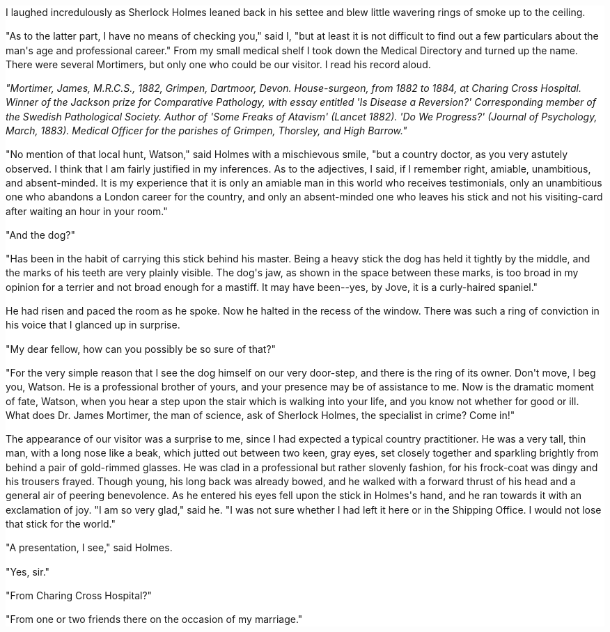 I laughed incredulously as Sherlock Holmes leaned back in his settee and blew little wavering rings of smoke up to the ceiling. 

"As to the latter part, I have no means of checking you," said I, "but at least it is not difficult to find out a few particulars about the man's age and professional career." From my small medical shelf I took down the Medical Directory and turned up the name. There were several Mortimers, but only one who could be our visitor. I read his record aloud. 
    
    
*"Mortimer, James, M.R.C.S., 1882, Grimpen, Dartmoor, Devon. House-surgeon, from 1882 to 1884, at Charing Cross Hospital. Winner of the Jackson prize for Comparative Pathology, with essay entitled 'Is Disease a Reversion?'  Corresponding member of the Swedish Pathological Society.  Author of 'Some Freaks of Atavism' (Lancet 1882).  'Do We Progress?' (Journal of Psychology, March, 1883).  Medical Officer for the parishes of Grimpen, Thorsley, and High Barrow."*
    

"No mention of that local hunt, Watson," said Holmes with a mischievous smile, "but a country doctor, as you very astutely observed. I think that I am fairly justified in my inferences. As to the adjectives, I said, if I remember right, amiable, unambitious, and absent-minded. It is my experience that it is only an amiable man in this world who receives testimonials, only an unambitious one who abandons a London career for the country, and only an absent-minded one who leaves his stick and not his visiting-card after waiting an hour in your room." 

"And the dog?" 

"Has been in the habit of carrying this stick behind his master. Being a heavy stick the dog has held it tightly by the middle, and the marks of his teeth are very plainly visible. The dog's jaw, as shown in the space between these marks, is too broad in my opinion for a terrier and not broad enough for a mastiff. It may have been--yes, by Jove, it is a curly-haired spaniel." 

He had risen and paced the room as he spoke. Now he halted in the recess of the window. There was such a ring of conviction in his voice that I glanced up in surprise. 

"My dear fellow, how can you possibly be so sure of that?" 

"For the very simple reason that I see the dog himself on our very door-step, and there is the ring of its owner. Don't move, I beg you, Watson. He is a professional brother of yours, and your presence may be of assistance to me. Now is the dramatic moment of fate, Watson, when you hear a step upon the stair which is walking into your life, and you know not whether for good or ill. What does Dr. James Mortimer, the man of science, ask of Sherlock Holmes, the specialist in crime? Come in!" 

The appearance of our visitor was a surprise to me, since I had expected a typical country practitioner. He was a very tall, thin man, with a long nose like a beak, which jutted out between two keen, gray eyes, set closely together and sparkling brightly from behind a pair of gold-rimmed glasses. He was clad in a professional but rather slovenly fashion, for his frock-coat was dingy and his trousers frayed. Though young, his long back was already bowed, and he walked with a forward thrust of his head and a general air of peering benevolence. As he entered his eyes fell upon the stick in Holmes's hand, and he ran towards it with an exclamation of joy. "I am so very glad," said he. "I was not sure whether I had left it here or in the Shipping Office. I would not lose that stick for the world." 

"A presentation, I see," said Holmes. 

"Yes, sir." 

"From Charing Cross Hospital?" 

"From one or two friends there on the occasion of my marriage." 
